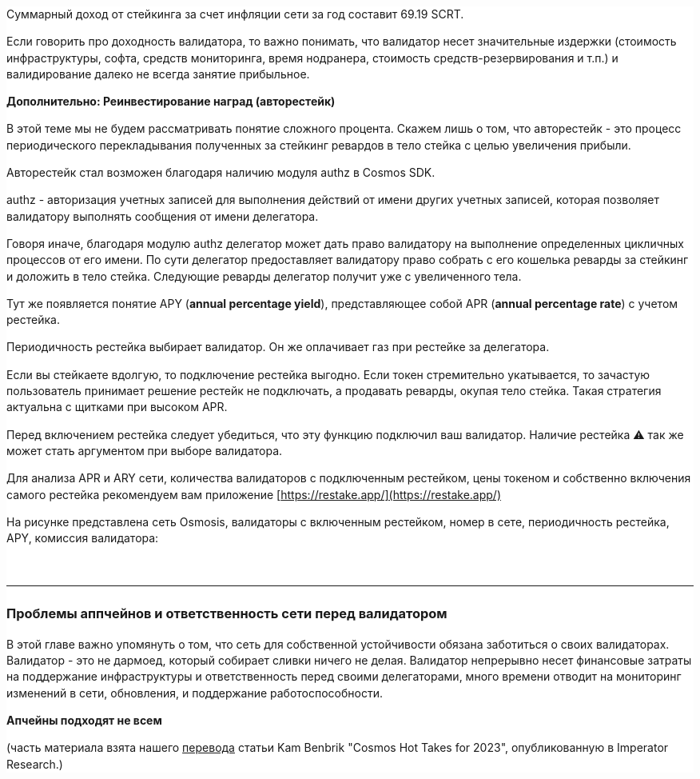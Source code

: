 Суммарный доход от стейкинга за счет инфляции сети за год составит 69.19 SCRT.

Если говорить про доходность валидатора, то важно понимать, что валидатор несет значительные издержки (стоимость инфраструктуры, софта, средств мониторинга, время нодранера, стоимость средств-резервирования и т.п.) и валидирование далеко не всегда занятие прибыльное.

**Дополнительно: Реинвестирование наград (авторестейк)**

В этой теме мы не будем рассматривать понятие сложного процента. Скажем лишь о том, что авторестейк - это процесс периодического перекладывания полученных за стейкинг ревардов в тело стейка с целью увеличения прибыли.

Авторестейк стал возможен благодаря наличию модуля authz в Cosmos SDK.

authz - авторизация учетных записей для выполнения действий от имени других учетных записей, которая позволяет валидатору выполнять сообщения от имени делегатора.

Говоря иначе, благодаря модулю authz делегатор может дать право валидатору на выполнение определенных цикличных процессов от его имени. По сути делегатор предоставляет валидатору право собрать с его кошелька реварды за стейкинг и доложить в тело стейка. Следующие реварды делегатор получит уже с увеличенного тела.

Тут же появляется понятие APY (**annual percentage yield**), представляющее собой APR (**annual percentage rate**) с учетом рестейка.

Периодичность рестейка выбирает валидатор. Он же оплачивает газ при рестейке за делегатора.

Если вы стейкаете вдолгую, то подключение рестейка выгодно. Если токен стремительно укатывается, то зачастую пользователь принимает решение рестейк не подключать, а продавать реварды, окупая тело стейка. Такая стратегия актуальна с щитками при высоком APR.

Перед включением рестейка следует убедиться, что эту функцию подключил ваш валидатор. Наличие рестейка ⚠️ так же может стать аргументом при выборе валидатора.

Для анализа APR и ARY сети, количества валидаторов с подключенным рестейком, цены токеном и собственно включения самого рестейка рекомендуем вам приложение [https://restake.app/](https://restake.app/)

На рисунке представлена сеть Osmosis, валидаторы с включенным рестейком, номер в сете, периодичность рестейка, APY, комиссия валидатора:

<figure><img src="https://telegra.ph/file/399c16c9868cb05b41901.png" alt=""><figcaption></figcaption></figure>

***

### Проблемы аппчейнов и ответственность сети перед валидатором

В этой главе важно упомянуть о том, что сеть для собственной устойчивости обязана заботиться о своих валидаторах. Валидатор - это не дармоед, который собирает сливки ничего не делая. Валидатор непрерывно несет финансовые затраты на поддержание инфраструктуры и ответственность перед своими делегаторами, много времени отводит на мониторинг изменений в сети, обновления, и поддержание работоспособности.

**Апчейны подходят не всем**

(часть материала взята нашего [перевода](https://teletype.in/feed/@creeptah/CosmosHotTakes2023) статьи Kam Benbrik "Cosmos Hot Takes for 2023", опубликованную в Imperator Research.)
